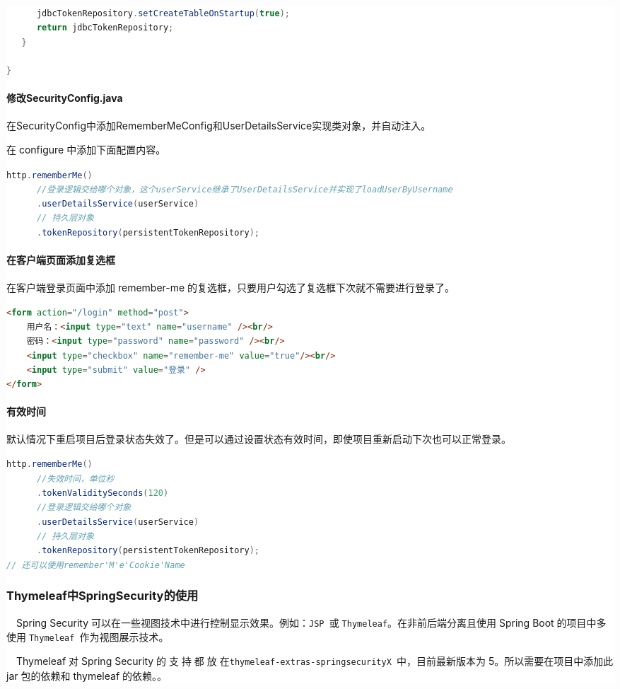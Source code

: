 ```java
      jdbcTokenRepository.setCreateTableOnStartup(true);
      return jdbcTokenRepository;
   }

}
```

#### 修改SecurityConfig.java

在SecurityConfig中添加RememberMeConfig和UserDetailsService实现类对象，并自动注入。

在 configure 中添加下面配置内容。

```java
http.rememberMe()
      //登录逻辑交给哪个对象，这个userService继承了UserDetailsService并实现了loadUserByUsername
      .userDetailsService(userService)
      // 持久层对象
      .tokenRepository(persistentTokenRepository);
```

#### 在客户端页面添加复选框

在客户端登录页面中添加 remember-me 的复选框，只要用户勾选了复选框下次就不需要进行登录了。

```html
<form action="/login" method="post">
    用户名：<input type="text" name="username" /><br/>
    密码：<input type="password" name="password" /><br/>
    <input type="checkbox" name="remember-me" value="true"/><br/>
    <input type="submit" value="登录" />
</form>
```

#### 有效时间

默认情况下重启项目后登录状态失效了。但是可以通过设置状态有效时间，即使项目重新启动下次也可以正常登录。

```java
http.rememberMe()
      //失效时间，单位秒
      .tokenValiditySeconds(120)
      //登录逻辑交给哪个对象
      .userDetailsService(userService)
      // 持久层对象
      .tokenRepository(persistentTokenRepository);
// 还可以使用remember'M'e'Cookie'Name
```

### Thymeleaf中SpringSecurity的使用

　Spring Security 可以在一些视图技术中进行控制显示效果。例如：`JSP `或 `Thymeleaf`。在非前后端分离且使用 Spring Boot 的项目中多使用 `Thymeleaf `作为视图展示技术。

　Thymeleaf 对 Spring Security 的 支 持 都 放 在`thymeleaf-extras-springsecurityX `中，目前最新版本为 5。所以需要在项目中添加此 jar 包的依赖和 thymeleaf 的依赖。。

